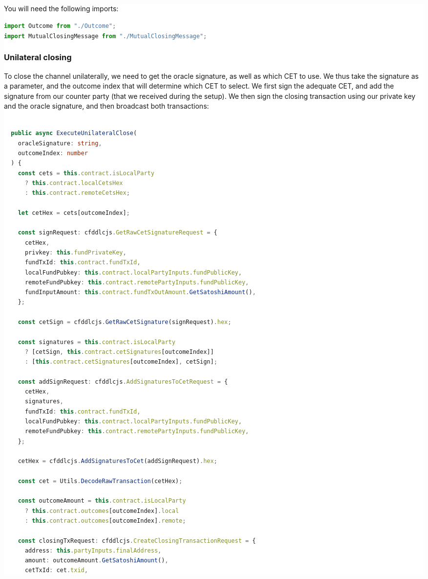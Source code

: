 You will need the following imports:

```typescript
import Outcome from "./Outcome";
import MutualClosingMessage from "./MutualClosingMessage";
```

### Unilateral closing

To close the channel unilaterally, we need to get the oracle signature, as well as which CET to use.
We thus take the signature as a parameter, and the outcome index that will determine which CET to select.
We first sign the adequate CET, and add the signature from our counter party (that we received during the setup).
We then sign the closing transaction using our private key and the oracle signature, and then broadcast both transactions:

```typescript

  public async ExecuteUnilateralClose(
    oracleSignature: string,
    outcomeIndex: number
  ) {
    const cets = this.contract.isLocalParty
      ? this.contract.localCetsHex
      : this.contract.remoteCetsHex;

    let cetHex = cets[outcomeIndex];

    const signRequest: cfddlcjs.GetRawCetSignatureRequest = {
      cetHex,
      privkey: this.fundPrivateKey,
      fundTxId: this.contract.fundTxId,
      localFundPubkey: this.contract.localPartyInputs.fundPublicKey,
      remoteFundPubkey: this.contract.remotePartyInputs.fundPublicKey,
      fundInputAmount: this.contract.fundTxOutAmount.GetSatoshiAmount(),
    };

    const cetSign = cfddlcjs.GetRawCetSignature(signRequest).hex;

    const signatures = this.contract.isLocalParty
      ? [cetSign, this.contract.cetSignatures[outcomeIndex]]
      : [this.contract.cetSignatures[outcomeIndex], cetSign];

    const addSignRequest: cfddlcjs.AddSignaturesToCetRequest = {
      cetHex,
      signatures,
      fundTxId: this.contract.fundTxId,
      localFundPubkey: this.contract.localPartyInputs.fundPublicKey,
      remoteFundPubkey: this.contract.remotePartyInputs.fundPublicKey,
    };

    cetHex = cfddlcjs.AddSignaturesToCet(addSignRequest).hex;

    const cet = Utils.DecodeRawTransaction(cetHex);

    const outcomeAmount = this.contract.isLocalParty
      ? this.contract.outcomes[outcomeIndex].local
      : this.contract.outcomes[outcomeIndex].remote;

    const closingTxRequest: cfddlcjs.CreateClosingTransactionRequest = {
      address: this.partyInputs.finalAddress,
      amount: outcomeAmount.GetSatoshiAmount(),
      cetTxId: cet.txid,
```